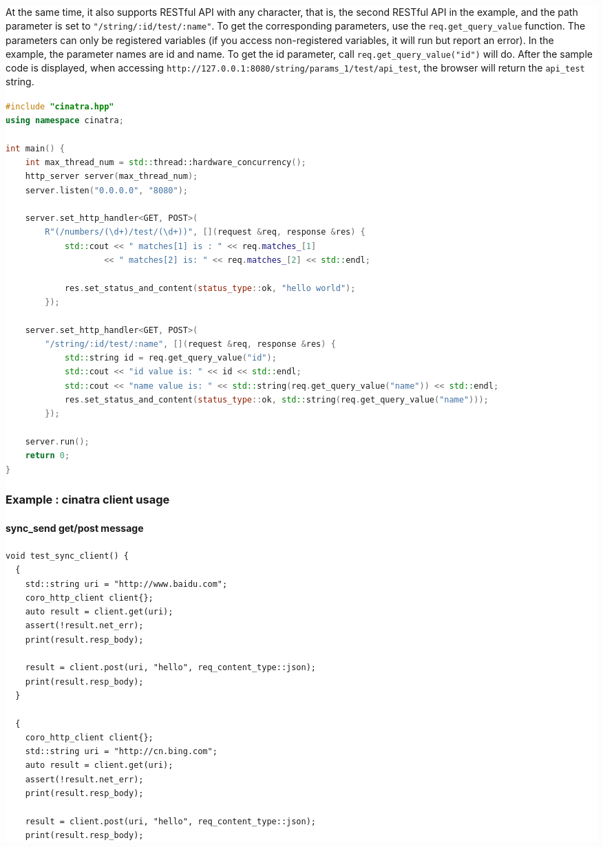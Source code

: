 At the same time, it also supports RESTful API with any character, that is, the second RESTful API in the example, and the path parameter is set to `"/string/:id/test/:name"`. To get the corresponding parameters, use the `req.get_query_value` function. The parameters can only be registered variables (if you access non-registered variables, it will run but report an error). In the example, the parameter names are id and name. To get the id parameter, call `req.get_query_value("id")` will do. After the sample code is displayed, when accessing `http://127.0.0.1:8080/string/params_1/test/api_test`, the browser will return the `api_test` string.

```cpp
#include "cinatra.hpp"
using namespace cinatra;

int main() {
	int max_thread_num = std::thread::hardware_concurrency();
	http_server server(max_thread_num);
	server.listen("0.0.0.0", "8080");

	server.set_http_handler<GET, POST>(
		R"(/numbers/(\d+)/test/(\d+))", [](request &req, response &res) {
			std::cout << " matches[1] is : " << req.matches_[1]
					<< " matches[2] is: " << req.matches_[2] << std::endl;

			res.set_status_and_content(status_type::ok, "hello world");
		});

	server.set_http_handler<GET, POST>(
		"/string/:id/test/:name", [](request &req, response &res) {
			std::string id = req.get_query_value("id");
			std::cout << "id value is: " << id << std::endl;
			std::cout << "name value is: " << std::string(req.get_query_value("name")) << std::endl;
			res.set_status_and_content(status_type::ok, std::string(req.get_query_value("name")));
		});

	server.run();
	return 0;
}
```

### Example : cinatra client usage

#### sync_send get/post message

```
void test_sync_client() {
  {
    std::string uri = "http://www.baidu.com";
    coro_http_client client{};
    auto result = client.get(uri);
    assert(!result.net_err);
    print(result.resp_body);

    result = client.post(uri, "hello", req_content_type::json);
    print(result.resp_body);
  }

  {
    coro_http_client client{};
    std::string uri = "http://cn.bing.com";
    auto result = client.get(uri);
    assert(!result.net_err);
    print(result.resp_body);

    result = client.post(uri, "hello", req_content_type::json);
    print(result.resp_body);
```